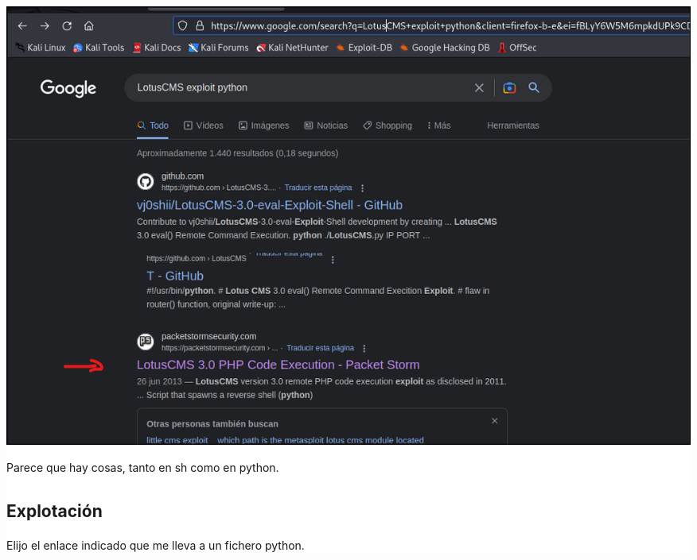 ![](/.gitbook/assets/kio20.png)

Parece que hay cosas, tanto en sh como en python.


## Explotación

Elijo el enlace indicado que me lleva a un fichero python.
